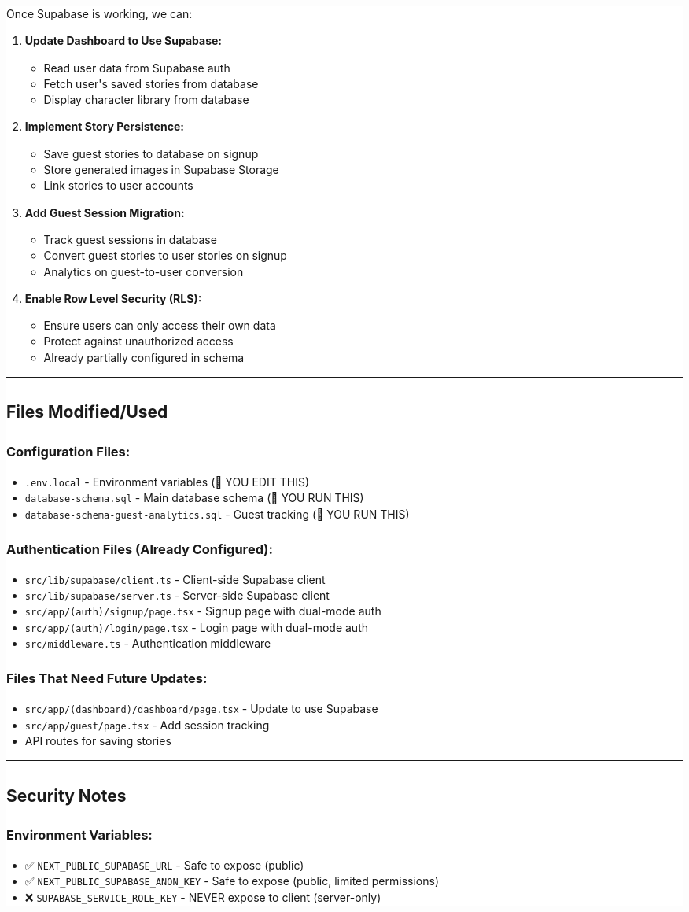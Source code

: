 Once Supabase is working, we can:

1. **Update Dashboard to Use Supabase:**
   - Read user data from Supabase auth
   - Fetch user's saved stories from database
   - Display character library from database

2. **Implement Story Persistence:**
   - Save guest stories to database on signup
   - Store generated images in Supabase Storage
   - Link stories to user accounts

3. **Add Guest Session Migration:**
   - Track guest sessions in database
   - Convert guest stories to user stories on signup
   - Analytics on guest-to-user conversion

4. **Enable Row Level Security (RLS):**
   - Ensure users can only access their own data
   - Protect against unauthorized access
   - Already partially configured in schema

---

## Files Modified/Used

### Configuration Files:
- `.env.local` - Environment variables (🔴 YOU EDIT THIS)
- `database-schema.sql` - Main database schema (🔴 YOU RUN THIS)
- `database-schema-guest-analytics.sql` - Guest tracking (🔴 YOU RUN THIS)

### Authentication Files (Already Configured):
- `src/lib/supabase/client.ts` - Client-side Supabase client
- `src/lib/supabase/server.ts` - Server-side Supabase client
- `src/app/(auth)/signup/page.tsx` - Signup page with dual-mode auth
- `src/app/(auth)/login/page.tsx` - Login page with dual-mode auth
- `src/middleware.ts` - Authentication middleware

### Files That Need Future Updates:
- `src/app/(dashboard)/dashboard/page.tsx` - Update to use Supabase
- `src/app/guest/page.tsx` - Add session tracking
- API routes for saving stories

---

## Security Notes

### Environment Variables:
- ✅ `NEXT_PUBLIC_SUPABASE_URL` - Safe to expose (public)
- ✅ `NEXT_PUBLIC_SUPABASE_ANON_KEY` - Safe to expose (public, limited permissions)
- ❌ `SUPABASE_SERVICE_ROLE_KEY` - NEVER expose to client (server-only)
